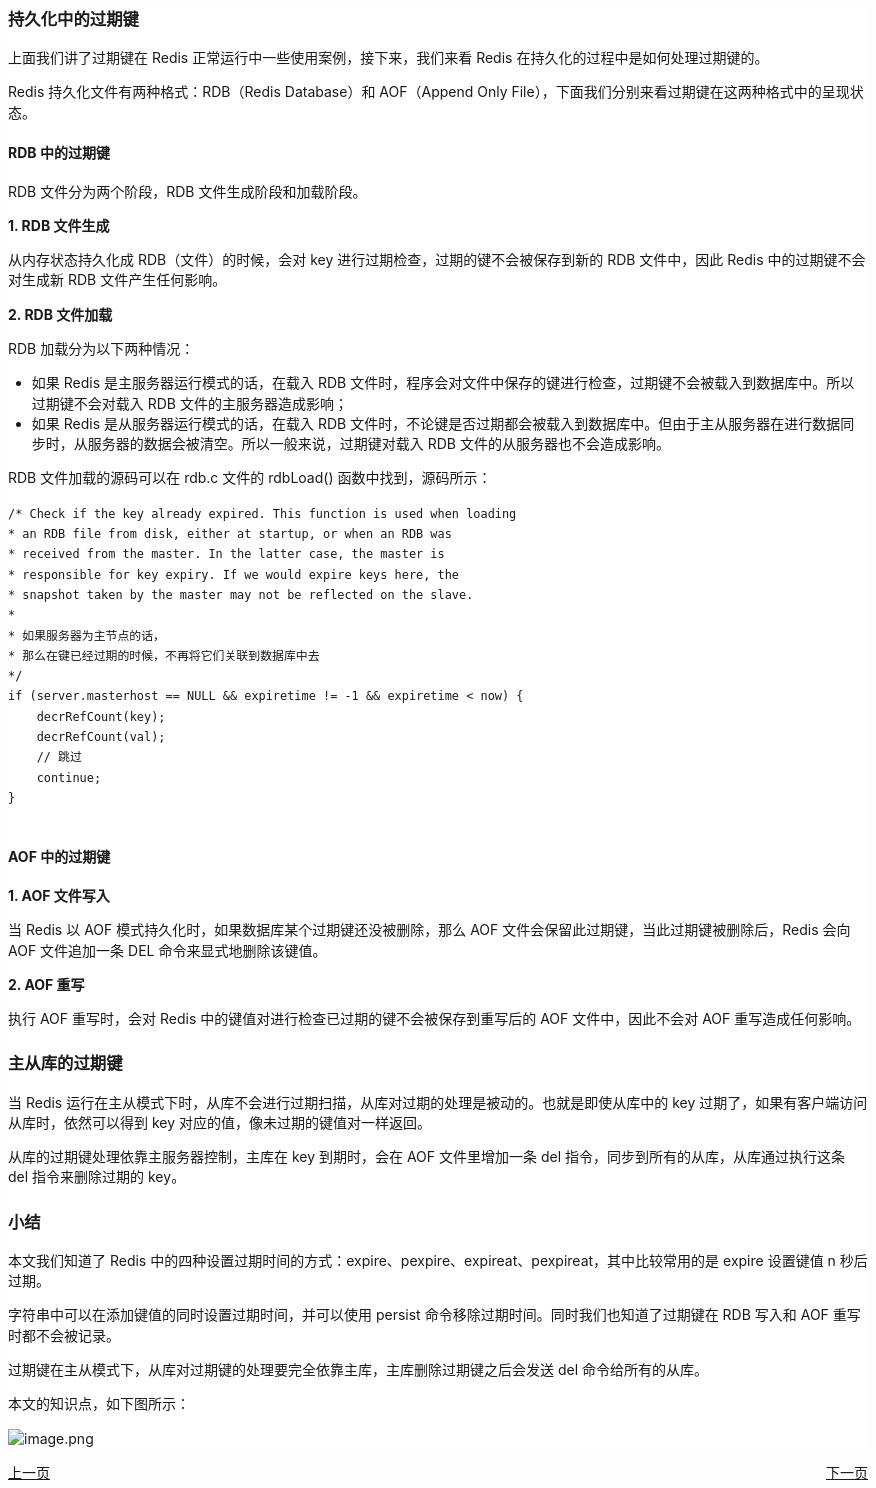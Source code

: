 </code></pre>
<h3>持久化中的过期键</h3>
<p>上面我们讲了过期键在 Redis 正常运行中一些使用案例，接下来，我们来看 Redis 在持久化的过程中是如何处理过期键的。</p>
<p>Redis 持久化文件有两种格式：RDB（Redis Database）和 AOF（Append Only File），下面我们分别来看过期键在这两种格式中的呈现状态。</p>
<h4><strong>RDB 中的过期键</strong></h4>
<p>RDB 文件分为两个阶段，RDB 文件生成阶段和加载阶段。</p>
<p><strong>1. RDB 文件生成</strong></p>
<p>从内存状态持久化成 RDB（文件）的时候，会对 key 进行过期检查，过期的键不会被保存到新的 RDB 文件中，因此 Redis 中的过期键不会对生成新 RDB 文件产生任何影响。</p>
<p><strong>2. RDB 文件加载</strong></p>
<p>RDB 加载分为以下两种情况：</p>
<ul>
<li>如果 Redis 是主服务器运行模式的话，在载入 RDB 文件时，程序会对文件中保存的键进行检查，过期键不会被载入到数据库中。所以过期键不会对载入 RDB 文件的主服务器造成影响；</li>
<li>如果 Redis 是从服务器运行模式的话，在载入 RDB 文件时，不论键是否过期都会被载入到数据库中。但由于主从服务器在进行数据同步时，从服务器的数据会被清空。所以一般来说，过期键对载入 RDB 文件的从服务器也不会造成影响。</li>
</ul>
<p>RDB 文件加载的源码可以在 rdb.c 文件的 rdbLoad() 函数中找到，源码所示：</p>
<pre><code class="language-c">/* Check if the key already expired. This function is used when loading
* an RDB file from disk, either at startup, or when an RDB was
* received from the master. In the latter case, the master is
* responsible for key expiry. If we would expire keys here, the
* snapshot taken by the master may not be reflected on the slave. 
*
* 如果服务器为主节点的话，
* 那么在键已经过期的时候，不再将它们关联到数据库中去
*/
if (server.masterhost == NULL &amp;&amp; expiretime != -1 &amp;&amp; expiretime &lt; now) {
    decrRefCount(key);
    decrRefCount(val);
    // 跳过
    continue;
}

</code></pre>
<h4><strong>AOF 中的过期键</strong></h4>
<p><strong>1. AOF 文件写入</strong></p>
<p>当 Redis 以 AOF 模式持久化时，如果数据库某个过期键还没被删除，那么 AOF 文件会保留此过期键，当此过期键被删除后，Redis 会向 AOF 文件追加一条 DEL 命令来显式地删除该键值。</p>
<p><strong>2. AOF 重写</strong></p>
<p>执行 AOF 重写时，会对 Redis 中的键值对进行检查已过期的键不会被保存到重写后的 AOF 文件中，因此不会对 AOF 重写造成任何影响。</p>
<h3>主从库的过期键</h3>
<p>当 Redis 运行在主从模式下时，从库不会进行过期扫描，从库对过期的处理是被动的。也就是即使从库中的 key 过期了，如果有客户端访问从库时，依然可以得到 key 对应的值，像未过期的键值对一样返回。</p>
<p>从库的过期键处理依靠主服务器控制，主库在 key 到期时，会在 AOF 文件里增加一条 del 指令，同步到所有的从库，从库通过执行这条 del 指令来删除过期的 key。</p>
<h3>小结</h3>
<p>本文我们知道了 Redis 中的四种设置过期时间的方式：expire、pexpire、expireat、pexpireat，其中比较常用的是 expire 设置键值 n 秒后过期。</p>
<p>字符串中可以在添加键值的同时设置过期时间，并可以使用 persist 命令移除过期时间。同时我们也知道了过期键在 RDB 写入和 AOF 重写时都不会被记录。</p>
<p>过期键在主从模式下，从库对过期键的处理要完全依靠主库，主库删除过期键之后会发送 del 命令给所有的从库。</p>
<p>本文的知识点，如下图所示：</p>
<p><img src="assets/3e0fac90-5de5-11ea-b393-df0a55152c2b" alt="image.png" /></p>
</div>
                    </div>
                    <div>
                        <div style="float: left">
                            <a href="16&#32;Redis&#32;事务深入解析.md">上一页</a>
                        </div>
                        <div style="float: right">
                            <a href="18&#32;Redis&#32;过期策略与源码分析.md">下一页</a>
                        </div>
                    </div>
